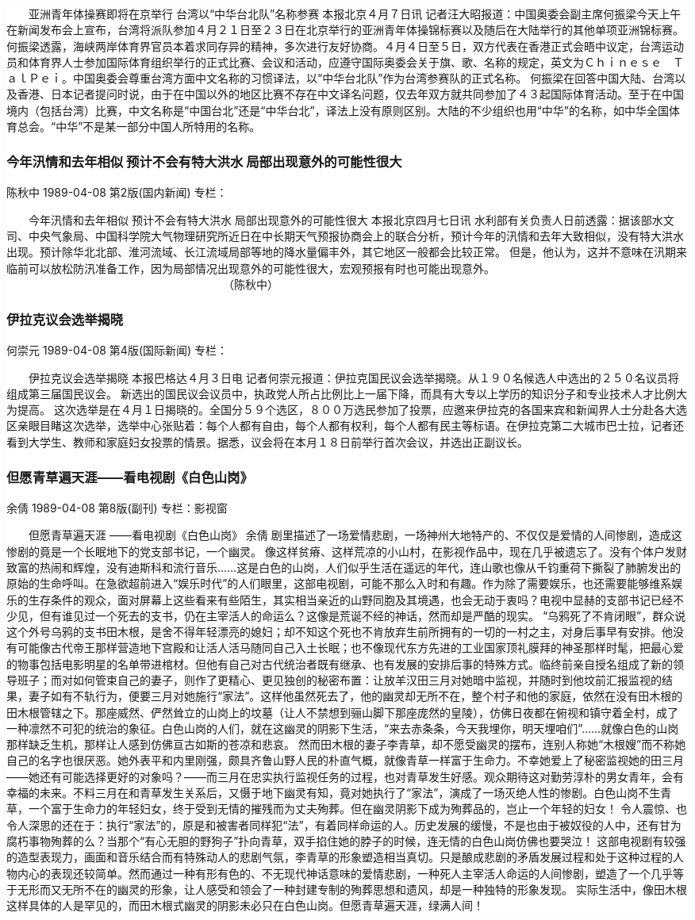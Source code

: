 　　亚洲青年体操赛即将在京举行
    台湾以“中华台北队”名称参赛
    本报北京４月７日讯  记者汪大昭报道：中国奥委会副主席何振梁今天上午在新闻发布会上宣布，台湾将派队参加４月２１日至２３日在北京举行的亚洲青年体操锦标赛以及随后在大陆举行的其他单项亚洲锦标赛。
    何振梁透露，海峡两岸体育界官员本着求同存异的精神，多次进行友好协商。４月４日至５日，双方代表在香港正式会晤中议定，台湾运动员和体育界人士参加国际体育组织举行的正式比赛、会议和活动，应遵守国际奥委会关于旗、歌、名称的规定，英文为Ｃｈｉｎｅｓｅ　ＴａｌＰｅｉ。中国奥委会尊重台湾方面中文名称的习惯译法，以“中华台北队”作为台湾参赛队的正式名称。
    何振梁在回答中国大陆、台湾以及香港、日本记者提问时说，由于在中国以外的地区比赛不存在中文译名问题，仅去年双方就共同参加了４３起国际体育活动。至于在中国境内（包括台湾）比赛，中文名称是“中国台北”还是“中华台北”，译法上没有原则区别。大陆的不少组织也用“中华”的名称，如中华全国体育总会。“中华”不是某一部分中国人所特用的名称。


### 今年汛情和去年相似  预计不会有特大洪水  局部出现意外的可能性很大
陈秋中
1989-04-08
第2版(国内新闻)
专栏：

　　今年汛情和去年相似  预计不会有特大洪水
    局部出现意外的可能性很大
    本报北京四月七日讯  水利部有关负责人日前透露：据该部水文司、中央气象局、中国科学院大气物理研究所近日在中长期天气预报协商会上的联合分析，预计今年的汛情和去年大致相似，没有特大洪水出现。预计除华北北部、淮河流域、长江流域局部等地的降水量偏丰外，其它地区一般都会比较正常。
    但是，他认为，这并不意味在汛期来临前可以放松防汛准备工作，因为局部情况出现意外的可能性很大，宏观预报有时也可能出现意外。
　　　　　　　　　　　　　　　　　　　　（陈秋中）


### 伊拉克议会选举揭晓
何崇元
1989-04-08
第4版(国际新闻)
专栏：

　　伊拉克议会选举揭晓
    本报巴格达４月３日电  记者何崇元报道：伊拉克国民议会选举揭晓。从１９０名候选人中选出的２５０名议员将组成第三届国民议会。
    新选出的国民议会议员中，执政党人所占比例比上一届下降，而具有大专以上学历的知识分子和专业技术人才比例大为提高。
    这次选举是在４月１日揭晓的。全国分５９个选区，８００万选民参加了投票，应邀来伊拉克的各国来宾和新闻界人士分赴各大选区亲眼目睹这次选举，选举中心张贴着：每个人都有自由，每个人都有权利，每个人都有民主等标语。在伊拉克第二大城市巴士拉，记者还看到大学生、教师和家庭妇女投票的情景。据悉，议会将在本月１８日前举行首次会议，并选出正副议长。


### 但愿青草遍天涯——看电视剧《白色山岗》
余倩
1989-04-08
第8版(副刊)
专栏：影视窗

　　但愿青草遍天涯
    ——看电视剧《白色山岗》
    余倩
    剧里描述了一场爱情悲剧，一场神州大地特产的、不仅仅是爱情的人间惨剧，造成这惨剧的竟是一个长眠地下的党支部书记，一个幽灵。
    像这样贫瘠、这样荒凉的小山村，在影视作品中，现在几乎被遗忘了。没有个体户发财致富的热闹和辉煌，没有迪斯科和流行音乐……这是白色的山岗，人们似乎生活在遥远的年代，连山歌也像从千钧重荷下撕裂了肺腑发出的原始的生命呼叫。在急欲超前进入“娱乐时代”的人们眼里，这部电视剧，可能不那么入时和有趣。作为除了需要娱乐，也还需要能够维系娱乐的生存条件的观众，面对屏幕上这些看来有些陌生，其实相当亲近的山野同胞及其境遇，也会无动于衷吗？电视中显赫的支部书记已经不少见，但有谁见过一个死去的支书，仍在主宰活人的命运么？这像是荒诞不经的神话，然而却是严酷的现实。
    “乌鸦死了不肯闭眼”，群众说这个外号乌鸦的支书田木根，是舍不得年轻漂亮的媳妇；却不知这个死也不肯放弃生前所拥有的一切的一村之主，对身后事早有安排。他没有可能像古代帝王那样营造地下宫殿和让活人活马随同自己入土长眠；也不像现代东方先进的工业国家顶礼膜拜的神圣那样时髦，把最心爱的物事包括电影明星的名单带进棺材。但他有自己对古代统治者既有继承、也有发展的安排后事的特殊方式。临终前亲自授名组成了新的领导班子；而对如何管束自己的妻子，则作了更精心、更见独创的秘密布置：让放羊汉田三月对她暗中监视，并随时到他坟前汇报监视的结果，妻子如有不轨行为，便要三月对她施行“家法”。这样他虽然死去了，他的幽灵却无所不在，整个村子和他的家庭，依然在没有田木根的田木根管辖之下。那座威然、俨然耸立的山岗上的坟墓（让人不禁想到骊山脚下那座庞然的皇陵），仿佛日夜都在俯视和镇守着全村，成了一种凛然不可犯的统治的象征。白色山岗的人们，就在这幽灵的阴影下生活，“来去赤条条，今天我埋你，明天埋咱们”……就像白色的山岗那样缺乏生机，那样让人感到仿佛亘古如斯的苍凉和悲哀。
    然而田木根的妻子李青草，却不愿受幽灵的摆布，连别人称她“木根嫂”而不称她自己的名字也很厌恶。她外表平和内里刚强，颇具齐鲁山野人民的朴直气概，就像青草一样富于生命力。不幸她爱上了秘密监视她的田三月——她还有可能选择更好的对象吗？——而三月在忠实执行监视任务的过程，也对青草发生好感。观众期待这对勤劳淳朴的男女青年，会有幸福的未来。不料三月在和青草发生关系后，又慑于地下幽灵有知，竟对她执行了“家法”，演成了一场灭绝人性的惨剧。白色山岗不生青草，一个富于生命力的年轻妇女，终于受到无情的摧残而为丈夫殉葬。但在幽灵阴影下成为殉葬品的，岂止一个年轻的妇女！
    令人震惊、也令人深思的还在于：执行“家法”的，原是和被害者同样犯“法”，有着同样命运的人。历史发展的缓慢，不是也由于被奴役的人中，还有甘为腐朽事物殉葬的么？当那个“有心无胆的野狗子”扑向青草，双手掐住她的脖子的时候，连无情的白色山岗仿佛也要哭泣！
    这部电视剧有较强的造型表现力，画面和音乐结合而有特殊动人的悲剧气氛，李青草的形象塑造相当真切。只是酿成悲剧的矛盾发展过程和处于这种过程的人物内心的表现还较简单。然而通过一种有形有色的、不无现代神话意味的爱情悲剧，一种死人主宰活人命运的人间惨剧，塑造了一个几乎等于无形而又无所不在的幽灵的形象，让人感受和领会了一种封建专制的殉葬思想和遗风，却是一种独特的形象发现。
    实际生活中，像田木根这样具体的人是罕见的，而田木根式幽灵的阴影未必只在白色山岗。但愿青草遍天涯，绿满人间！
